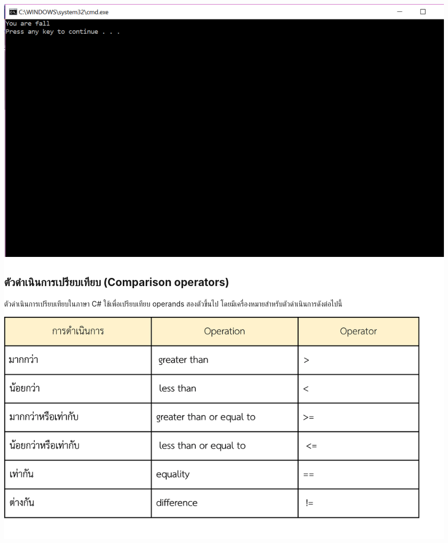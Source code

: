 ![](image/12.PNG)

## ตัวดำเนินการเปรียบเทียบ (Comparison operators)

ตัวดำเนินการเปรียบเทียบในภาษา C# ใช้เพื่อเปรียบเทียบ operands สองตัวขึ้นไป โดยมีเครื่องหมายสำหรับตัวดำเนินการดังต่อไปนี้ 

![](./images/table-lab-06-05.png)
